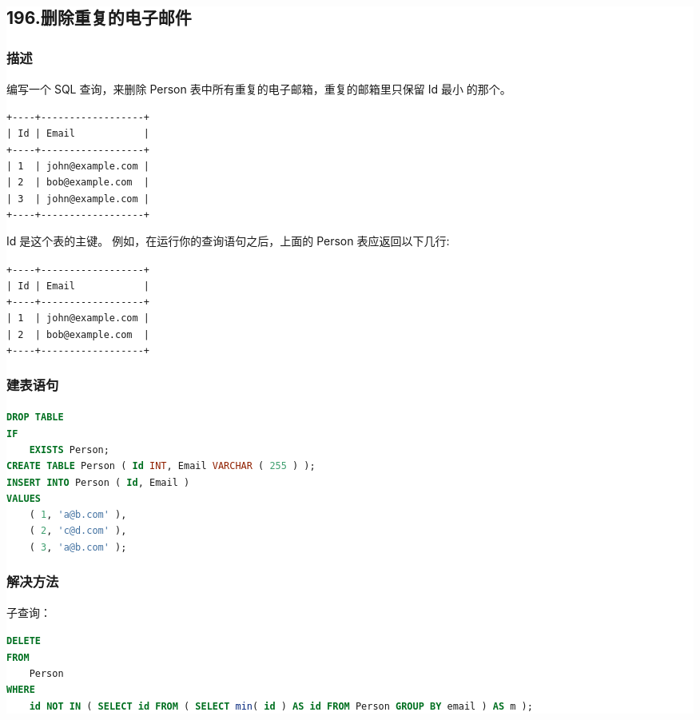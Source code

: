 ## 196.删除重复的电子邮件

### 描述

编写一个 SQL 查询，来删除 Person 表中所有重复的电子邮箱，重复的邮箱里只保留 Id 最小 的那个。

```
+----+------------------+
| Id | Email            |
+----+------------------+
| 1  | john@example.com |
| 2  | bob@example.com  |
| 3  | john@example.com |
+----+------------------+
```

Id 是这个表的主键。
例如，在运行你的查询语句之后，上面的 Person 表应返回以下几行:

```
+----+------------------+
| Id | Email            |
+----+------------------+
| 1  | john@example.com |
| 2  | bob@example.com  |
+----+------------------+
```

### 建表语句

```sql
DROP TABLE
IF
    EXISTS Person;
CREATE TABLE Person ( Id INT, Email VARCHAR ( 255 ) );
INSERT INTO Person ( Id, Email )
VALUES
    ( 1, 'a@b.com' ),
    ( 2, 'c@d.com' ),
    ( 3, 'a@b.com' );
```

### 解决方法

子查询：

```sql
DELETE
FROM
    Person
WHERE
    id NOT IN ( SELECT id FROM ( SELECT min( id ) AS id FROM Person GROUP BY email ) AS m );
```
